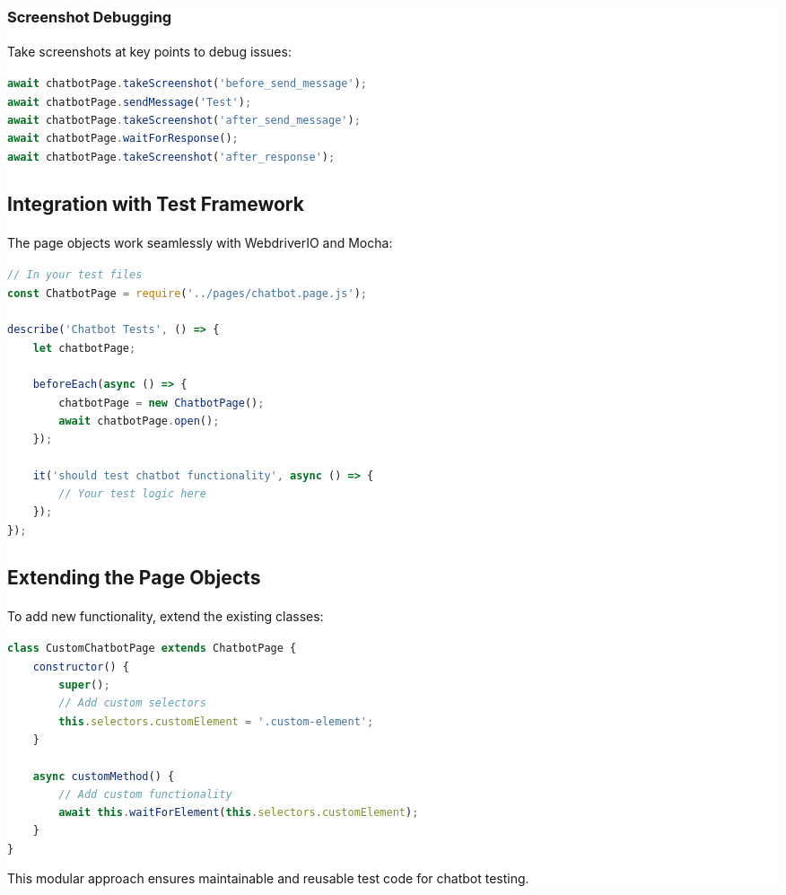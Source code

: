 ### Screenshot Debugging

Take screenshots at key points to debug issues:

```javascript
await chatbotPage.takeScreenshot('before_send_message');
await chatbotPage.sendMessage('Test');
await chatbotPage.takeScreenshot('after_send_message');
await chatbotPage.waitForResponse();
await chatbotPage.takeScreenshot('after_response');
```

## Integration with Test Framework

The page objects work seamlessly with WebdriverIO and Mocha:

```javascript
// In your test files
const ChatbotPage = require('../pages/chatbot.page.js');

describe('Chatbot Tests', () => {
    let chatbotPage;

    beforeEach(async () => {
        chatbotPage = new ChatbotPage();
        await chatbotPage.open();
    });

    it('should test chatbot functionality', async () => {
        // Your test logic here
    });
});
```

## Extending the Page Objects

To add new functionality, extend the existing classes:

```javascript
class CustomChatbotPage extends ChatbotPage {
    constructor() {
        super();
        // Add custom selectors
        this.selectors.customElement = '.custom-element';
    }

    async customMethod() {
        // Add custom functionality
        await this.waitForElement(this.selectors.customElement);
    }
}
```

This modular approach ensures maintainable and reusable test code for chatbot testing. 